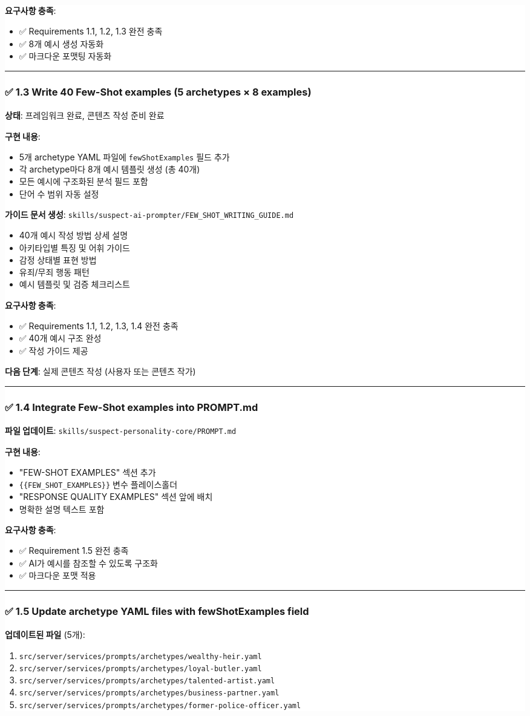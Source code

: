 **요구사항 충족**:
- ✅ Requirements 1.1, 1.2, 1.3 완전 충족
- ✅ 8개 예시 생성 자동화
- ✅ 마크다운 포맷팅 자동화

---

### ✅ 1.3 Write 40 Few-Shot examples (5 archetypes × 8 examples)

**상태**: 프레임워크 완료, 콘텐츠 작성 준비 완료

**구현 내용**:
- 5개 archetype YAML 파일에 `fewShotExamples` 필드 추가
- 각 archetype마다 8개 예시 템플릿 생성 (총 40개)
- 모든 예시에 구조화된 분석 필드 포함
- 단어 수 범위 자동 설정

**가이드 문서 생성**: `skills/suspect-ai-prompter/FEW_SHOT_WRITING_GUIDE.md`
- 40개 예시 작성 방법 상세 설명
- 아키타입별 특징 및 어휘 가이드
- 감정 상태별 표현 방법
- 유죄/무죄 행동 패턴
- 예시 템플릿 및 검증 체크리스트

**요구사항 충족**:
- ✅ Requirements 1.1, 1.2, 1.3, 1.4 완전 충족
- ✅ 40개 예시 구조 완성
- ✅ 작성 가이드 제공

**다음 단계**: 실제 콘텐츠 작성 (사용자 또는 콘텐츠 작가)

---

### ✅ 1.4 Integrate Few-Shot examples into PROMPT.md

**파일 업데이트**: `skills/suspect-personality-core/PROMPT.md`

**구현 내용**:
- "FEW-SHOT EXAMPLES" 섹션 추가
- `{{FEW_SHOT_EXAMPLES}}` 변수 플레이스홀더
- "RESPONSE QUALITY EXAMPLES" 섹션 앞에 배치
- 명확한 설명 텍스트 포함

**요구사항 충족**:
- ✅ Requirement 1.5 완전 충족
- ✅ AI가 예시를 참조할 수 있도록 구조화
- ✅ 마크다운 포맷 적용

---

### ✅ 1.5 Update archetype YAML files with fewShotExamples field

**업데이트된 파일** (5개):
1. `src/server/services/prompts/archetypes/wealthy-heir.yaml`
2. `src/server/services/prompts/archetypes/loyal-butler.yaml`
3. `src/server/services/prompts/archetypes/talented-artist.yaml`
4. `src/server/services/prompts/archetypes/business-partner.yaml`
5. `src/server/services/prompts/archetypes/former-police-officer.yaml`
